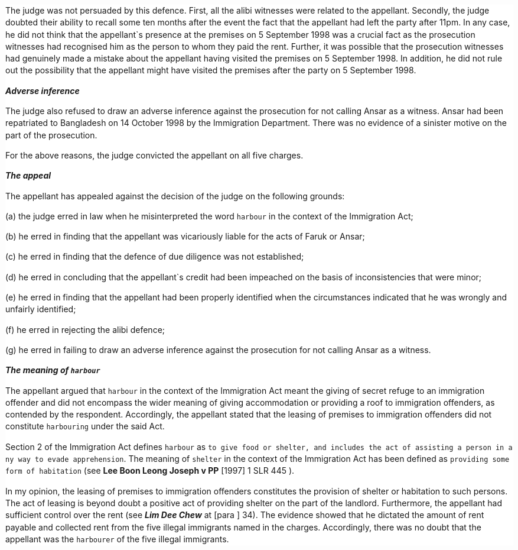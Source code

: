 The judge was not persuaded by this defence. First, all the alibi witnesses were related to the appellant. Secondly, the judge doubted their ability to recall some ten months after the event the fact that the appellant had left the party after 11pm. In any case, he did not think that the appellant`s presence at the premises on 5 September 1998 was a crucial fact as the prosecution witnesses had recognised him as the person to whom they paid the rent. Further, it was possible that the prosecution witnesses had genuinely made a mistake about the appellant having visited the premises on 5 September 1998. In addition, he did not rule out the possibility that the appellant might have visited the premises after the party on 5 September 1998. 

**_Adverse inference_** 

The judge also refused to draw an adverse inference against the prosecution for not calling Ansar as a witness. Ansar had been repatriated to Bangladesh on 14 October 1998 by the Immigration Department. There was no evidence of a sinister motive on the part of the prosecution. 

For the above reasons, the judge convicted the appellant on all five charges. 

**_The appeal_** 

The appellant has appealed against the decision of the judge on the following grounds: 

(a) the judge erred in law when he misinterpreted the word `harbour` in the context of the Immigration Act; 

(b) he erred in finding that the appellant was vicariously liable for the acts of Faruk or Ansar; 

(c) he erred in finding that the defence of due diligence was not established; 

(d) he erred in concluding that the appellant`s credit had been impeached on the basis of inconsistencies that were minor; 

(e) he erred in finding that the appellant had been properly identified when the circumstances indicated that he was wrongly and unfairly identified; 

(f) he erred in rejecting the alibi defence; 

(g) he erred in failing to draw an adverse inference against the prosecution for not calling Ansar as a witness. 

**_The meaning of `harbour`_** 


The appellant argued that `harbour` in the context of the Immigration Act meant the giving of secret refuge to an immigration offender and did not encompass the wider meaning of giving accommodation or providing a roof to immigration offenders, as contended by the respondent. Accordingly, the appellant stated that the leasing of premises to immigration offenders did not constitute `harbouring` under the said Act. 

Section 2 of the Immigration Act defines `harbour` as `to give food or shelter, and includes the act of assisting a person in any way to evade apprehension`. The meaning of `shelter` in the context of the Immigration Act has been defined as `providing some form of habitation` (see **Lee Boon Leong Joseph v PP** <span class="citation">[1997] 1 SLR 445</span> ). 

In my opinion, the leasing of premises to immigration offenders constitutes the provision of shelter or habitation to such persons. The act of leasing is beyond doubt a positive act of providing shelter on the part of the landlord. Furthermore, the appellant had sufficient control over the rent (see **_Lim Dee Chew_** at [para ] 34). The evidence showed that he dictated the amount of rent payable and collected rent from the five illegal immigrants named in the charges. Accordingly, there was no doubt that the appellant was the `harbourer` of the five illegal immigrants. 
